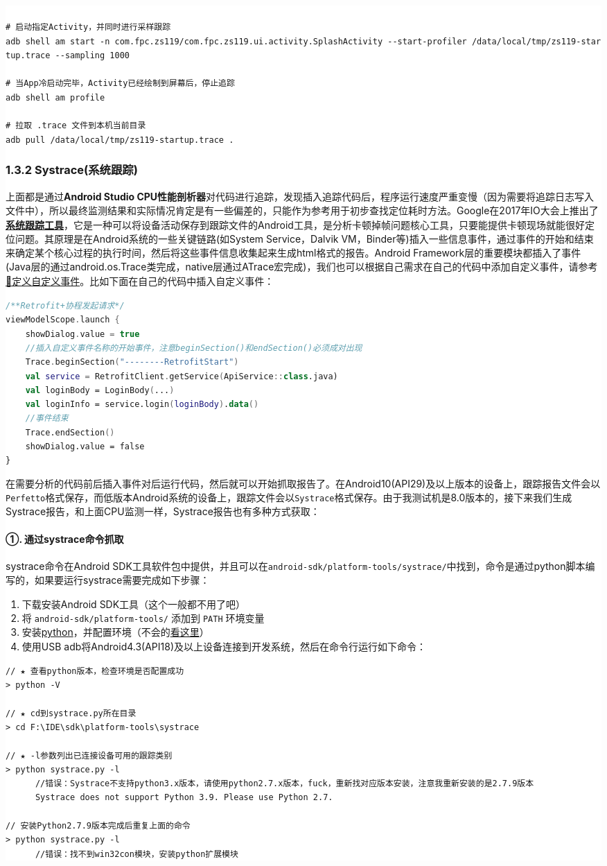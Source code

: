 ```xml

# 启动指定Activity，并同时进行采样跟踪
adb shell am start -n com.fpc.zs119/com.fpc.zs119.ui.activity.SplashActivity --start-profiler /data/local/tmp/zs119-startup.trace --sampling 1000

# 当App冷启动完毕，Activity已经绘制到屏幕后，停止追踪
adb shell am profile 

# 拉取 .trace 文件到本机当前目录
adb pull /data/local/tmp/zs119-startup.trace .
```

### 1.3.2 Systrace(系统跟踪)

上面都是通过**Android Studio CPU性能剖析器**对代码进行追踪，发现插入追踪代码后，程序运行速度严重变慢（因为需要将追踪日志写入文件中），所以最终监测结果和实际情况肯定是有一些偏差的，只能作为参考用于初步查找定位耗时方法。Google在2017年IO大会上推出了[**系统跟踪工具**](https://developer.android.google.cn/topic/performance/tracing)，它是一种可以将设备活动保存到跟踪文件的Android工具，是分析卡顿掉帧问题核心工具，只要能提供卡顿现场就能很好定位问题。其原理是在Android系统的一些关键链路(如System Service，Dalvik VM，Binder等)插入一些信息事件，通过事件的开始和结束来确定某个核心过程的执行时间，然后将这些事件信息收集起来生成html格式的报告。Android Framework层的重要模块都插入了事件(Java层的通过android.os.Trace类完成，native层通过ATrace宏完成)，我们也可以根据自己需求在自己的代码中添加自定义事件，请参考[🔗定义自定义事件](https://developer.android.google.cn/topic/performance/tracing/custom-events)。比如下面在自己的代码中插入自定义事件：

```kotlin
/**Retrofit+协程发起请求*/
viewModelScope.launch {
	showDialog.value = true
    //插入自定义事件名称的开始事件，注意beginSection()和endSection()必须成对出现
    Trace.beginSection("--------RetrofitStart")
    val service = RetrofitClient.getService(ApiService::class.java)
    val loginBody = LoginBody(...)
    val loginInfo = service.login(loginBody).data()
    //事件结束
    Trace.endSection()
    showDialog.value = false
}
```

在需要分析的代码前后插入事件对后运行代码，然后就可以开始抓取报告了。在Android10(API29)及以上版本的设备上，跟踪报告文件会以`Perfetto`格式保存，而低版本Android系统的设备上，跟踪文件会以`Systrace`格式保存。由于我测试机是8.0版本的，接下来我们生成Systrace报告，和上面CPU监测一样，Systrace报告也有多种方式获取：

#### ①. 通过systrace命令抓取

systrace命令在Android SDK工具软件包中提供，并且可以在`android-sdk/platform-tools/systrace/`中找到，命令是通过python脚本编写的，如果要运行systrace需要完成如下步骤：

1. 下载安装Android SDK工具（这个一般都不用了吧）
2. 将 `android-sdk/platform-tools/` 添加到 `PATH` 环境变量
3. 安装[python](https://www.python.org/downloads/)，并配置环境（不会的[看这里](https://www.runoob.com/python/python-install.html)）
4. 使用USB adb将Android4.3(API18)及以上设备连接到开发系统，然后在命令行运行如下命令：

```xml
// ★ 查看python版本，检查环境是否配置成功
> python -V 

// ★ cd到systrace.py所在目录
> cd F:\IDE\sdk\platform-tools\systrace

// ★ -l参数列出已连接设备可用的跟踪类别
> python systrace.py -l
	  //错误：Systrace不支持python3.x版本，请使用python2.7.x版本，fuck，重新找对应版本安装，注意我重新安装的是2.7.9版本
      Systrace does not support Python 3.9. Please use Python 2.7.

// 安装Python2.7.9版本完成后重复上面的命令
> python systrace.py -l
	  //错误：找不到win32con模块，安装python扩展模块
```